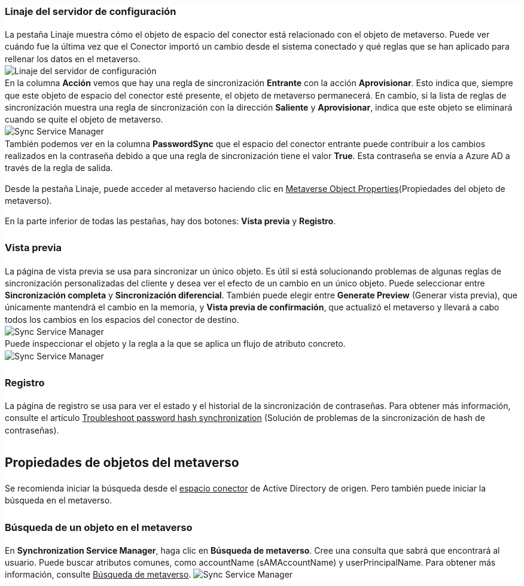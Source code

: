 ### <a name="cs-lineage"></a>Linaje del servidor de configuración
La pestaña Linaje muestra cómo el objeto de espacio del conector está relacionado con el objeto de metaverso. Puede ver cuándo fue la última vez que el Conector importó un cambio desde el sistema conectado y qué reglas que se han aplicado para rellenar los datos en el metaverso.  
![Linaje del servidor de configuración](./media/active-directory-aadconnectsync-troubleshoot-object-not-syncing/cslineage.png)  
En la columna **Acción** vemos que hay una regla de sincronización **Entrante** con la acción **Aprovisionar**. Esto indica que, siempre que este objeto de espacio del conector esté presente, el objeto de metaverso permanecerá. En cambio, si la lista de reglas de sincronización muestra una regla de sincronización con la dirección **Saliente** y **Aprovisionar**, indica que este objeto se eliminará cuando se quite el objeto de metaverso.  
![Sync Service Manager](./media/active-directory-aadconnectsync-troubleshoot-object-not-syncing/cslineageout.png)  
También podemos ver en la columna **PasswordSync** que el espacio del conector entrante puede contribuir a los cambios realizados en la contraseña debido a que una regla de sincronización tiene el valor **True**. Esta contraseña se envía a Azure AD a través de la regla de salida.

Desde la pestaña Linaje, puede acceder al metaverso haciendo clic en [Metaverse Object Properties](#mv-attributes)(Propiedades del objeto de metaverso).

En la parte inferior de todas las pestañas, hay dos botones: **Vista previa** y **Registro**.

### <a name="preview"></a>Vista previa
La página de vista previa se usa para sincronizar un único objeto. Es útil si está solucionando problemas de algunas reglas de sincronización personalizadas del cliente y desea ver el efecto de un cambio en un único objeto. Puede seleccionar entre **Sincronización completa** y **Sincronización diferencial**. También puede elegir entre **Generate Preview** (Generar vista previa), que únicamente mantendrá el cambio en la memoria, y **Vista previa de confirmación**, que actualizó el metaverso y llevará a cabo todos los cambios en los espacios del conector de destino.  
![Sync Service Manager](./media/active-directory-aadconnectsync-troubleshoot-object-not-syncing/preview.png)  
Puede inspeccionar el objeto y la regla a la que se aplica un flujo de atributo concreto.  
![Sync Service Manager](./media/active-directory-aadconnectsync-troubleshoot-object-not-syncing/previewresult.png)

### <a name="log"></a>Registro
La página de registro se usa para ver el estado y el historial de la sincronización de contraseñas. Para obtener más información, consulte el artículo [Troubleshoot password hash synchronization](active-directory-aadconnectsync-troubleshoot-password-hash-synchronization.md) (Solución de problemas de la sincronización de hash de contraseñas).

## <a name="metaverse-object-properties"></a>Propiedades de objetos del metaverso
Se recomienda iniciar la búsqueda desde el [espacio conector](#connector-space) de Active Directory de origen. Pero también puede iniciar la búsqueda en el metaverso.

### <a name="search-for-an-object-in-the-mv"></a>Búsqueda de un objeto en el metaverso
En **Synchronization Service Manager**, haga clic en **Búsqueda de metaverso**. Cree una consulta que sabrá que encontrará al usuario. Puede buscar atributos comunes, como accountName (sAMAccountName) y userPrincipalName. Para obtener más información, consulte [Búsqueda de metaverso](active-directory-aadconnectsync-service-manager-ui-mvsearch.md).
![Sync Service Manager](./media/active-directory-aadconnectsync-troubleshoot-object-not-syncing/mvsearch.png)  
